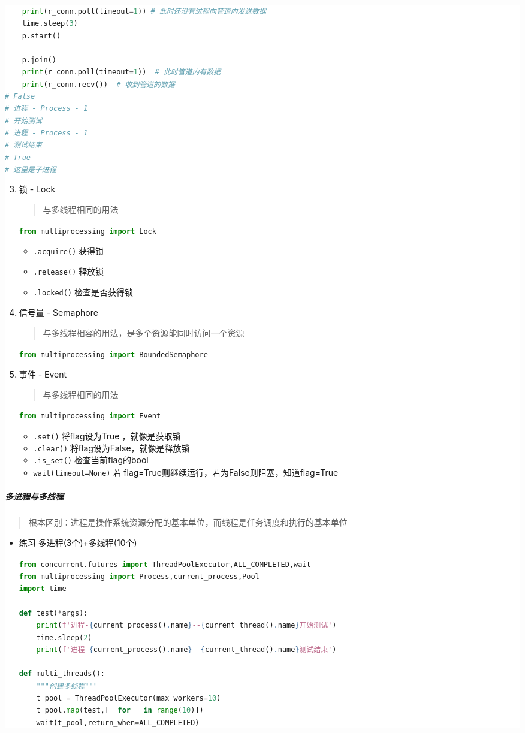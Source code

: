    ```python
       print(r_conn.poll(timeout=1)) # 此时还没有进程向管道内发送数据
       time.sleep(3)
       p.start()
   
       p.join()
       print(r_conn.poll(timeout=1))  # 此时管道内有数据
       print(r_conn.recv())  # 收到管道的数据
   # False  
   # 进程 - Process - 1
   # 开始测试
   # 进程 - Process - 1
   # 测试结束
   # True
   # 这里是子进程 
   ```

3. 锁 - Lock

   > 与多线程相同的用法

   ```python
   from multiprocessing import Lock
   ```

   - `.acquire()` 获得锁

   - `.release()` 释放锁
   - `.locked()` 检查是否获得锁

4. 信号量 - Semaphore

   > 与多线程相容的用法，是多个资源能同时访问一个资源

   ```python
   from multiprocessing import BoundedSemaphore
   ```

5. 事件 - Event

   > 与多线程相同的用法

   ```python 
   from multiprocessing import Event
   ```

   - `.set()` 将flag设为True ，就像是获取锁
   - `.clear()` 将flag设为False，就像是释放锁
   - `.is_set()` 检查当前flag的bool
   - `wait(timeout=None)` 若 flag=True则继续运行，若为False则阻塞，知道flag=True

##### 多进程与多线程

> 根本区别：进程是操作系统资源分配的基本单位，而线程是任务调度和执行的基本单位

- 练习 多进程(3个)+多线程(10个)

  ```python
  from concurrent.futures import ThreadPoolExecutor,ALL_COMPLETED,wait
  from multiprocessing import Process,current_process,Pool
  import time
  
  def test(*args):
      print(f'进程-{current_process().name}--{current_thread().name}开始测试')
      time.sleep(2)
      print(f'进程-{current_process().name}--{current_thread().name}测试结束')
  
  def multi_threads():
      """创建多线程"""
      t_pool = ThreadPoolExecutor(max_workers=10)
      t_pool.map(test,[_ for _ in range(10)])
      wait(t_pool,return_when=ALL_COMPLETED)
  ```